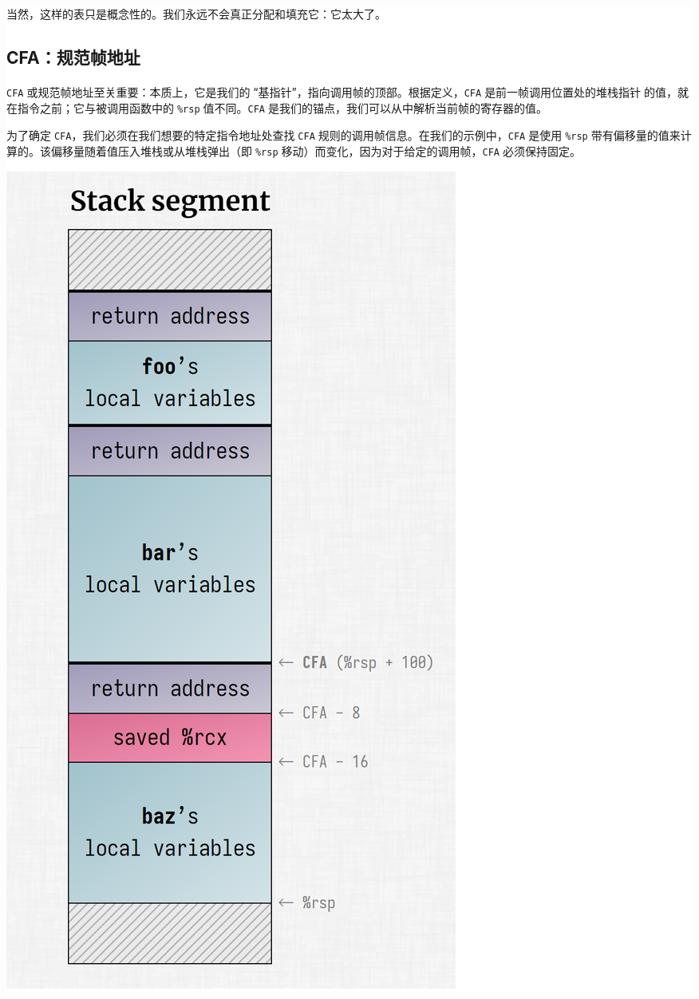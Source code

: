 当然，这样的表只是概念性的。我们永远不会真正分配和填充它：它太大了。

## CFA：规范帧地址

`CFA` 或规范帧地址至关重要：本质上，它是我们的 “基指针”，指向调用帧的顶部。根据定义，`CFA` 是前一帧调用位置处的堆栈指针 的值，就在指令之前；它与被调用函数中的 `%rsp` 值不同。`CFA` 是我们的锚点，我们可以从中解析当前帧的寄存器的值。

为了确定 `CFA`，我们必须在我们想要的特定指令地址处查找 `CFA` 规则的调用帧信息。在我们的示例中，`CFA` 是使用 `%rsp` 带有偏移量的值来计算的。该偏移量随着值压入堆栈或从堆栈弹出（即 `%rsp` 移动）而变化，因为对于给定的调用帧，`CFA` 必须保持固定。

![](../img/unwinding-the-stack/unwind-3.png)
